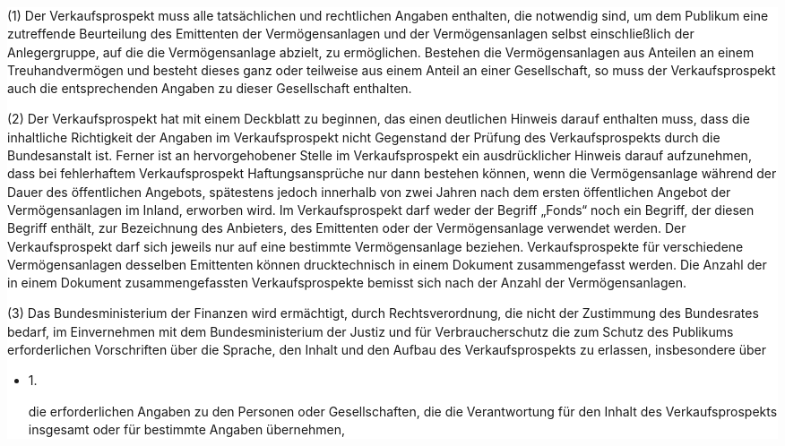 <div>

<div class="jurAbsatz">

(1) Der Verkaufsprospekt muss alle tatsächlichen und rechtlichen Angaben
enthalten, die notwendig sind, um dem Publikum eine zutreffende
Beurteilung des Emittenten der Vermögensanlagen und der Vermögensanlagen
selbst einschließlich der Anlegergruppe, auf die die Vermögensanlage
abzielt, zu ermöglichen. Bestehen die Vermögensanlagen aus Anteilen an
einem Treuhandvermögen und besteht dieses ganz oder teilweise aus einem
Anteil an einer Gesellschaft, so muss der Verkaufsprospekt auch die
entsprechenden Angaben zu dieser Gesellschaft enthalten.

</div>

<div class="jurAbsatz">

(2) Der Verkaufsprospekt hat mit einem Deckblatt zu beginnen, das einen
deutlichen Hinweis darauf enthalten muss, dass die inhaltliche
Richtigkeit der Angaben im Verkaufsprospekt nicht Gegenstand der Prüfung
des Verkaufsprospekts durch die Bundesanstalt ist. Ferner ist an
hervorgehobener Stelle im Verkaufsprospekt ein ausdrücklicher Hinweis
darauf aufzunehmen, dass bei fehlerhaftem Verkaufsprospekt
Haftungsansprüche nur dann bestehen können, wenn die Vermögensanlage
während der Dauer des öffentlichen Angebots, spätestens jedoch
innerhalb von zwei Jahren nach dem ersten öffentlichen Angebot der
Vermögensanlagen im Inland, erworben wird. Im Verkaufsprospekt darf
weder der Begriff „Fonds“ noch ein Begriff, der diesen Begriff enthält,
zur Bezeichnung des Anbieters, des Emittenten oder der Vermögensanlage
verwendet werden. Der Verkaufsprospekt darf sich jeweils nur auf eine
bestimmte Vermögensanlage beziehen. Verkaufsprospekte für verschiedene
Vermögensanlagen desselben Emittenten können drucktechnisch in einem
Dokument zusammengefasst werden. Die Anzahl der in einem Dokument
zusammengefassten Verkaufsprospekte bemisst sich nach der Anzahl der
Vermögensanlagen.

</div>

<div class="jurAbsatz">

(3) Das Bundesministerium der Finanzen wird ermächtigt, durch
Rechtsverordnung, die nicht der Zustimmung des Bundesrates bedarf, im
Einvernehmen mit dem Bundesministerium der Justiz und für
Verbraucherschutz die zum Schutz des Publikums erforderlichen
Vorschriften über die Sprache, den Inhalt und den Aufbau des
Verkaufsprospekts zu erlassen, insbesondere über

  - 1\.
    
    <div>
    
    die erforderlichen Angaben zu den Personen oder Gesellschaften, die
    die Verantwortung für den Inhalt des Verkaufsprospekts insgesamt
    oder für bestimmte Angaben übernehmen,
    
    </div>
